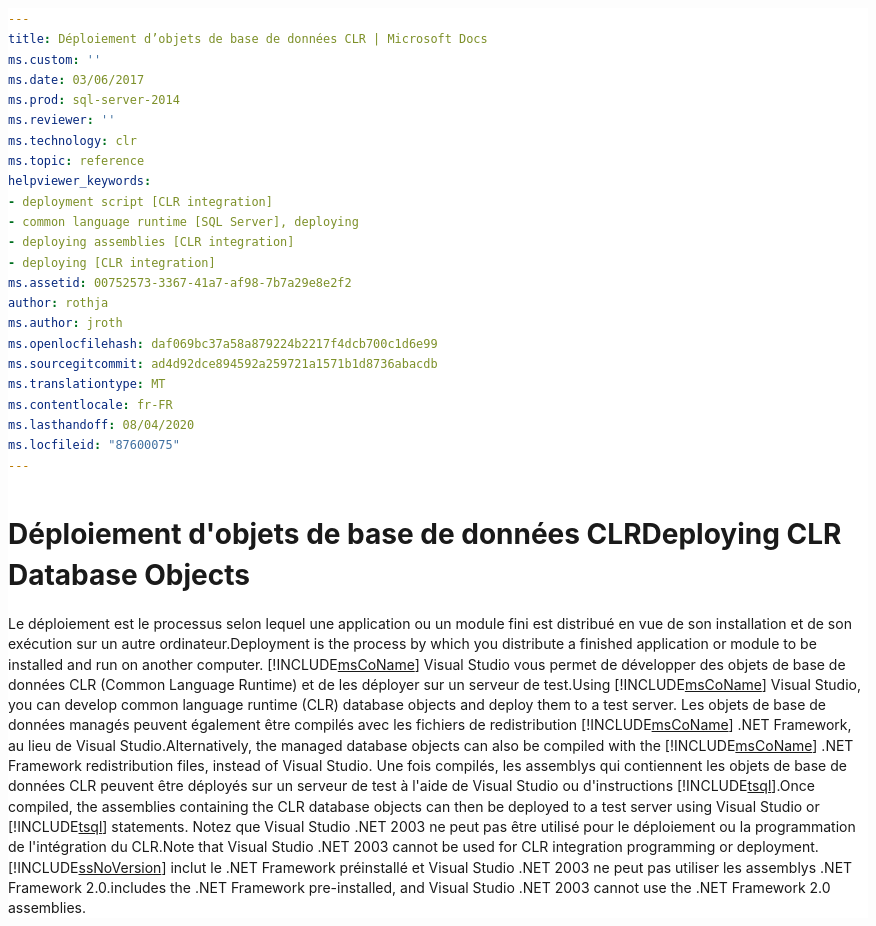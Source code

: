 ```yaml
---
title: Déploiement d’objets de base de données CLR | Microsoft Docs
ms.custom: ''
ms.date: 03/06/2017
ms.prod: sql-server-2014
ms.reviewer: ''
ms.technology: clr
ms.topic: reference
helpviewer_keywords:
- deployment script [CLR integration]
- common language runtime [SQL Server], deploying
- deploying assemblies [CLR integration]
- deploying [CLR integration]
ms.assetid: 00752573-3367-41a7-af98-7b7a29e8e2f2
author: rothja
ms.author: jroth
ms.openlocfilehash: daf069bc37a58a879224b2217f4dcb700c1d6e99
ms.sourcegitcommit: ad4d92dce894592a259721a1571b1d8736abacdb
ms.translationtype: MT
ms.contentlocale: fr-FR
ms.lasthandoff: 08/04/2020
ms.locfileid: "87600075"
---
```

# <a name="deploying-clr-database-objects"></a><span data-ttu-id="71e88-102">Déploiement d'objets de base de données CLR</span><span class="sxs-lookup"><span data-stu-id="71e88-102">Deploying CLR Database Objects</span></span>
  <span data-ttu-id="71e88-103">Le déploiement est le processus selon lequel une application ou un module fini est distribué en vue de son installation et de son exécution sur un autre ordinateur.</span><span class="sxs-lookup"><span data-stu-id="71e88-103">Deployment is the process by which you distribute a finished application or module to be installed and run on another computer.</span></span> <span data-ttu-id="71e88-104">[!INCLUDE[msCoName](../../../includes/msconame-md.md)] Visual Studio vous permet de développer des objets de base de données CLR (Common Language Runtime) et de les déployer sur un serveur de test.</span><span class="sxs-lookup"><span data-stu-id="71e88-104">Using [!INCLUDE[msCoName](../../../includes/msconame-md.md)] Visual Studio, you can develop common language runtime (CLR) database objects and deploy them to a test server.</span></span> <span data-ttu-id="71e88-105">Les objets de base de données managés peuvent également être compilés avec les fichiers de redistribution [!INCLUDE[msCoName](../../../includes/msconame-md.md)] .NET Framework, au lieu de Visual Studio.</span><span class="sxs-lookup"><span data-stu-id="71e88-105">Alternatively, the managed database objects can also be compiled with the [!INCLUDE[msCoName](../../../includes/msconame-md.md)] .NET Framework redistribution files, instead of Visual Studio.</span></span> <span data-ttu-id="71e88-106">Une fois compilés, les assemblys qui contiennent les objets de base de données CLR peuvent être déployés sur un serveur de test à l'aide de Visual Studio ou d'instructions [!INCLUDE[tsql](../../../includes/tsql-md.md)].</span><span class="sxs-lookup"><span data-stu-id="71e88-106">Once compiled, the assemblies containing the CLR database objects can then be deployed to a test server using Visual Studio or [!INCLUDE[tsql](../../../includes/tsql-md.md)] statements.</span></span> <span data-ttu-id="71e88-107">Notez que Visual Studio .NET 2003 ne peut pas être utilisé pour le déploiement ou la programmation de l'intégration du CLR.</span><span class="sxs-lookup"><span data-stu-id="71e88-107">Note that Visual Studio .NET 2003 cannot be used for CLR integration programming or deployment.</span></span> [!INCLUDE[ssNoVersion](../../../includes/ssnoversion-md.md)] <span data-ttu-id="71e88-108">inclut le .NET Framework préinstallé et Visual Studio .NET 2003 ne peut pas utiliser les assemblys .NET Framework 2.0.</span><span class="sxs-lookup"><span data-stu-id="71e88-108">includes the .NET Framework pre-installed, and Visual Studio .NET 2003 cannot use the .NET Framework 2.0 assemblies.</span></span>  
  